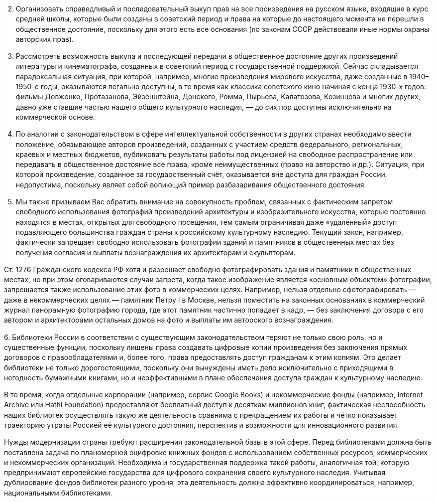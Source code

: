 2. Организовать справедливый и последовательный выкуп прав на все произведения на русском языке, входящие в курс средней школы, которые были созданы в советский период и права на которые до настоящего момента не перешли в общественное достояние, поскольку для этого есть все основания (по законам СССР действовали иные нормы охраны авторских прав).

3. Рассмотреть возможность выкупа и последующей передачи в общественное достояние других произведений литературы и кинематографа, созданных в советский период с государственной поддержкой. Сейчас складывается парадоксальная ситуация, при которой, например, многие произведения мирового искусства, даже созданные в 1940–1950-е годы, оказываются легально доступны, в то время как классика советского кино начиная с конца 1930-х годов: фильмы Довженко, Протазанова, Эйзенштейна, Донского, Ромма, Пырьева, Калатозова, Козинцева и многих других, давно уже ставшие частью нашего общего культурного наследия, — до сих пор доступны исключительно на коммерческой основе. 

4. По аналогии с законодательством в сфере интеллектуальной собственности в других странах необходимо ввести положение, обязывающее авторов произведений, созданных с участием средств федерального, региональных, краевых и местных бюджетов, публиковать результаты работы под лицензией на свободное распространение или передавать в общественное достояние все права, кроме неимущественных (право на авторство и др.). Ситуация, при которой произведение, созданное за государственный счёт, оказывается вне доступа для граждан России, недопустима, поскольку являет собой вопиющий пример разбазаривания общественного достояния. 

5. Мы также призываем Вас обратить внимание на совокупность проблем, связанных с фактическим запретом свободного использования фотографий произведений архитектуры и изобразительного искусства, которые постоянно находятся в местах, открытых для свободного посещения, тем самым ограничивая даже «удалённый» доступ подавляющего большинства граждан страны к российскому культурному наследию. Текущий закон, например, фактически запрещает свободно использовать фотографии зданий и памятников в общественных местах без получения согласия и выплаты вознаграждения их архитекторам и скульпторам.

Ст. 1276 Гражданского кодекса РФ хотя и разрешает свободно фотографировать здания и памятники в общественных местах, но при этом оговариваются случаи запрета, когда такое изображение является «основным объектом» фотографии, запрещается также использование этих фото в коммерческих целях. Например, нельзя отдельно сфотографировать — даже в некоммерческих целях — памятник Петру I в Москве, нельзя поместить на законных основаниях в коммерческий журнал панорамную фотографию города, где этот памятник частично попадает в кадр, — без заключения договора с его автором и архитекторами остальных домов на фото и выплаты им авторского вознаграждения. 

6\. Библиотеки России в соответствии с существующим законодательством теряют не только свою роль, но и существенные функции, поскольку лишены права создавать цифровые копии произведения без заключения прямых договоров с правообладателями и, более того, права предоставлять доступ гражданам к этим копиям. Это делает библиотеки не только дорогостоящими, поскольку они вынуждены иметь дело исключительно с приходящими в негодность бумажными книгами, но и неэффективными в плане обеспечения доступа граждан к культурному наследию.

В то время, когда отдельные корпорации (например, сервис Google Books) и некоммерческие фонды (например, Internet Archive или Hathi Foundation) предоставляют бесплатный доступ к десяткам миллионов книг, фактическая неспособность наших библиотек осуществлять такую же деятельность сравнима с прекращением их работы и чётко показывает траекторию утраты Россией её культурного достояния, перспектив и возможности для инновационного развития.

Нужды модернизации страны требуют расширения законодательной базы в этой сфере. Перед библиотеками должна быть поставлена задача по планомерной оцифровке книжных фондов с использованием собственных ресурсов, коммерческих и некоммерческих организаций. Необходима и государственная поддержка такой работы, аналогичная той, которую предпринимают европейские государства для цифрового сохранения своего культурного наследия. Учитывая дублирование фондов библиотек разного уровня, эта деятельность должна эффективно координироваться, например, национальными библиотеками.
